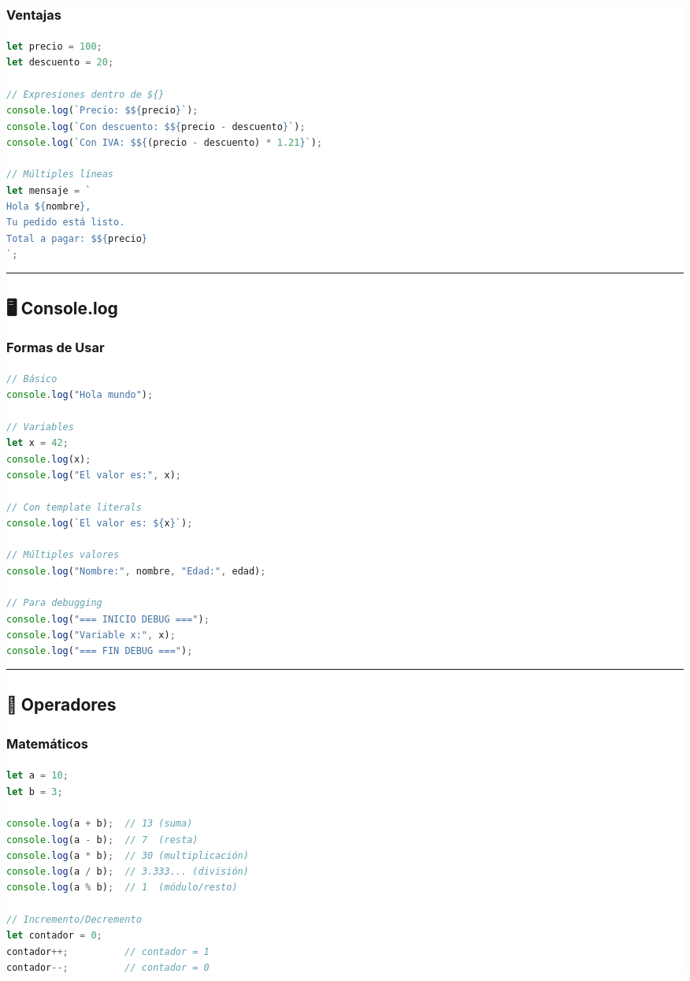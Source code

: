 ### **Ventajas**
```javascript
let precio = 100;
let descuento = 20;

// Expresiones dentro de ${}
console.log(`Precio: $${precio}`);
console.log(`Con descuento: $${precio - descuento}`);
console.log(`Con IVA: $${(precio - descuento) * 1.21}`);

// Múltiples líneas
let mensaje = `
Hola ${nombre},
Tu pedido está listo.
Total a pagar: $${precio}
`;
```

---

## 🖥️ Console.log

### **Formas de Usar**
```javascript
// Básico
console.log("Hola mundo");

// Variables
let x = 42;
console.log(x);
console.log("El valor es:", x);

// Con template literals
console.log(`El valor es: ${x}`);

// Múltiples valores
console.log("Nombre:", nombre, "Edad:", edad);

// Para debugging
console.log("=== INICIO DEBUG ===");
console.log("Variable x:", x);
console.log("=== FIN DEBUG ===");
```

---

## 🧮 Operadores

### **Matemáticos**
```javascript
let a = 10;
let b = 3;

console.log(a + b);  // 13 (suma)
console.log(a - b);  // 7  (resta)
console.log(a * b);  // 30 (multiplicación)
console.log(a / b);  // 3.333... (división)
console.log(a % b);  // 1  (módulo/resto)

// Incremento/Decremento
let contador = 0;
contador++;          // contador = 1
contador--;          // contador = 0
```